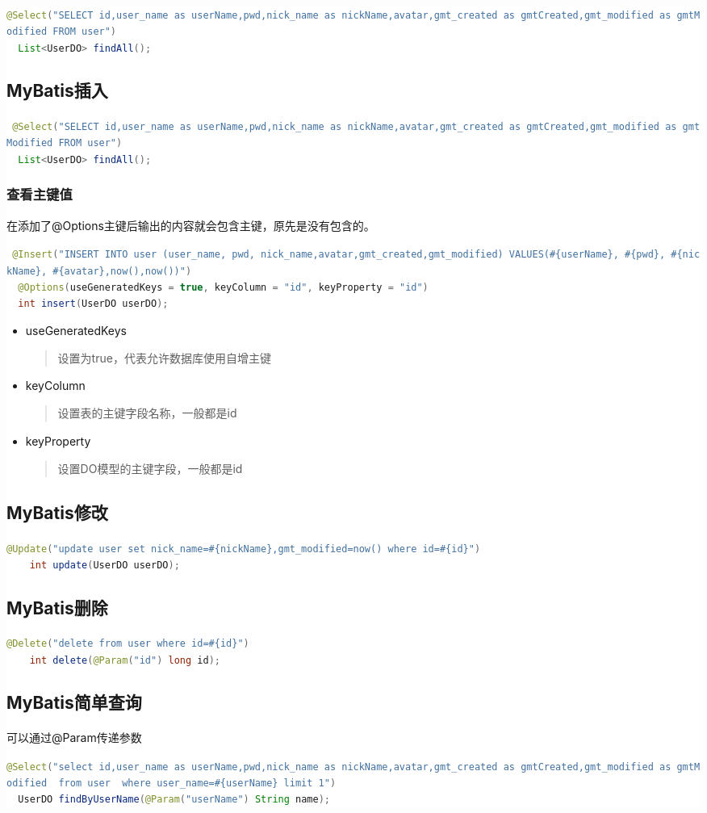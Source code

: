 ```java
@Select("SELECT id,user_name as userName,pwd,nick_name as nickName,avatar,gmt_created as gmtCreated,gmt_modified as gmtModified FROM user")
  List<UserDO> findAll();
```

## MyBatis插入

```java
 @Select("SELECT id,user_name as userName,pwd,nick_name as nickName,avatar,gmt_created as gmtCreated,gmt_modified as gmtModified FROM user")
  List<UserDO> findAll();
```

### 查看主键值

在添加了@Options主键后输出的内容就会包含主键，原先是没有包含的。

```java
 @Insert("INSERT INTO user (user_name, pwd, nick_name,avatar,gmt_created,gmt_modified) VALUES(#{userName}, #{pwd}, #{nickName}, #{avatar},now(),now())")
  @Options(useGeneratedKeys = true, keyColumn = "id", keyProperty = "id")
  int insert(UserDO userDO);
```

* useGeneratedKeys

  > 设置为true，代表允许数据库使用自增主键

* keyColumn

  > 设置表的主键字段名称，一般都是id

* keyProperty

  > 设置DO模型的主键字段，一般都是id

## MyBatis修改

```java
@Update("update user set nick_name=#{nickName},gmt_modified=now() where id=#{id}")
    int update(UserDO userDO);
```

## MyBatis删除

```java
@Delete("delete from user where id=#{id}")
    int delete(@Param("id") long id);
```

## MyBatis简单查询

可以通过@Param传递参数

```java
@Select("select id,user_name as userName,pwd,nick_name as nickName,avatar,gmt_created as gmtCreated,gmt_modified as gmtModified  from user  where user_name=#{userName} limit 1")
  UserDO findByUserName(@Param("userName") String name);
```
